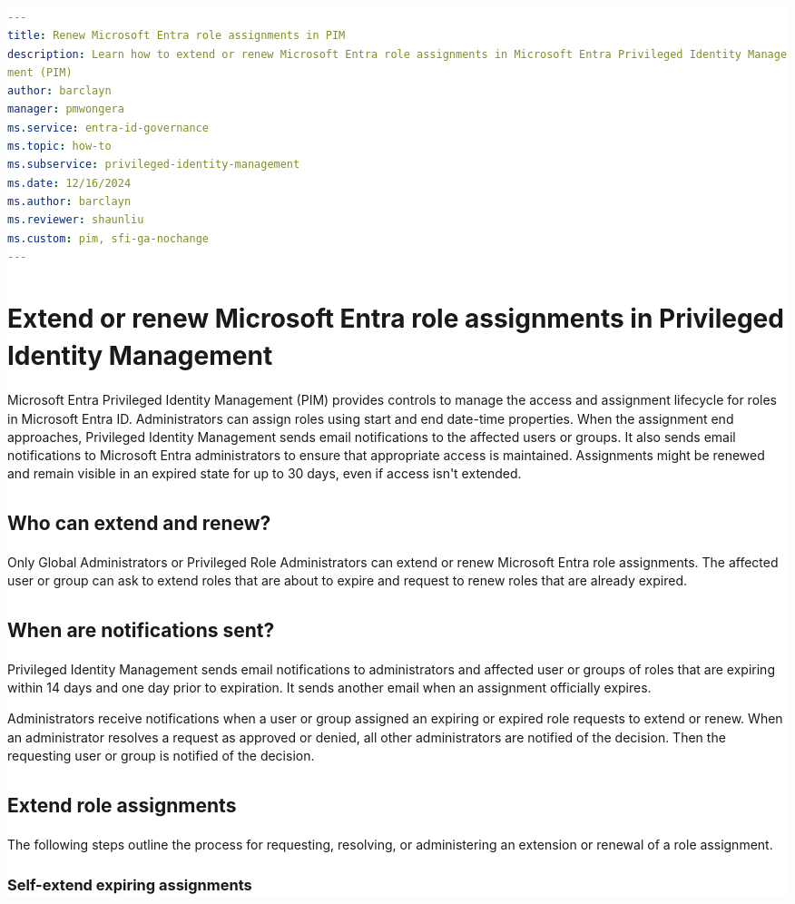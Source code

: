 ```yaml
---
title: Renew Microsoft Entra role assignments in PIM
description: Learn how to extend or renew Microsoft Entra role assignments in Microsoft Entra Privileged Identity Management (PIM)
author: barclayn
manager: pmwongera
ms.service: entra-id-governance
ms.topic: how-to
ms.subservice: privileged-identity-management
ms.date: 12/16/2024
ms.author: barclayn
ms.reviewer: shaunliu
ms.custom: pim, sfi-ga-nochange
---
```


# Extend or renew Microsoft Entra role assignments in Privileged Identity Management

Microsoft Entra Privileged Identity Management (PIM) provides controls to manage the access and assignment lifecycle for roles in Microsoft Entra ID. Administrators can assign roles using start and end date-time properties. When the assignment end approaches, Privileged Identity Management sends email notifications to the affected users or groups. It also sends email notifications to Microsoft Entra administrators to ensure that appropriate access is maintained. Assignments might be renewed and remain visible in an expired state for up to 30 days, even if access isn't extended.

## Who can extend and renew?

Only Global Administrators or Privileged Role Administrators can extend or renew Microsoft Entra role assignments. The affected user or group can ask to extend roles that are about to expire and request to renew roles that are already expired.

## When are notifications sent?

Privileged Identity Management sends email notifications to administrators and affected user or groups of roles that are expiring within 14 days and one day prior to expiration. It sends another email when an assignment officially expires.

Administrators receive notifications when a user or group assigned an expiring or expired role requests to extend or renew. When an administrator resolves a request as approved or denied, all other administrators are notified of the decision. Then the requesting user or group is notified of the decision.

## Extend role assignments

The following steps outline the process for requesting, resolving, or administering an extension or renewal of a role assignment.

### Self-extend expiring assignments

